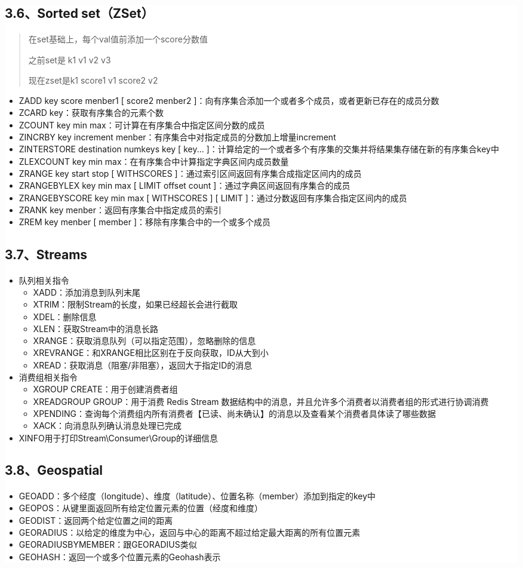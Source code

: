



## 3.6、Sorted set（ZSet）

> 在set基础上，每个val值前添加一个score分数值
>
> 之前set是 k1 v1 v2 v3
>
> 现在zset是k1 score1 v1 score2 v2

- ZADD key score menber1 [ score2 menber2 ]：向有序集合添加一个或者多个成员，或者更新已存在的成员分数
- ZCARD key：获取有序集合的元素个数
- ZCOUNT key min max：可计算在有序集合中指定区间分数的成员
- ZINCRBY key increment menber：有序集合中对指定成员的分数加上增量increment
- ZINTERSTORE destination numkeys key [ key... ]：计算给定的一个或者多个有序集的交集并将结果集存储在新的有序集合key中
- ZLEXCOUNT key min max：在有序集合中计算指定字典区间内成员数量
- ZRANGE key start stop [ WITHSCORES ]：通过索引区间返回有序集合成指定区间内的成员
- ZRANGEBYLEX key min max [ LIMIT offset count ]：通过字典区间返回有序集合的成员
- ZRANGEBYSCORE key min max [ WITHSCORES ] [ LIMIT ]：通过分数返回有序集合指定区间内的成员
- ZRANK key menber：返回有序集合中指定成员的索引
- ZREM key menber [ member ]：移除有序集合中的一个或多个成员









## 3.7、Streams

- 队列相关指令
  - XADD：添加消息到队列末尾
  - XTRIM：限制Stream的长度，如果已经超长会进行截取
  - XDEL：删除信息
  - XLEN：获取Stream中的消息长路
  - XRANGE：获取消息队列（可以指定范围），忽略删除的信息
  - XREVRANGE：和XRANGE相比区别在于反向获取，ID从大到小
  - XREAD：获取消息（阻塞/非阻塞），返回大于指定ID的消息
- 消费组相关指令
  - XGROUP CREATE：用于创建消费者组
  - XREADGROUP GROUP：用于消费 Redis Stream 数据结构中的消息，并且允许多个消费者以消费者组的形式进行协调消费
  - XPENDING：查询每个消费组内所有消费者【已读、尚未确认】的消息以及查看某个消费者具体读了哪些数据
  - XACK：向消息队列确认消息处理已完成
- XINFO用于打印Stream\Consumer\Group的详细信息



## 3.8、Geospatial

- GEOADD：多个经度（longitude）、维度（latitude）、位置名称（member）添加到指定的key中
- GEOPOS：从键里面返回所有给定位置元素的位置（经度和维度）
- GEODIST：返回两个给定位置之间的距离
- GEORADIUS：以给定的维度为中心，返回与中心的距离不超过给定最大距离的所有位置元素
- GEORADIUSBYMEMBER：跟GEORADIUS类似
- GEOHASH：返回一个或多个位置元素的Geohash表示
